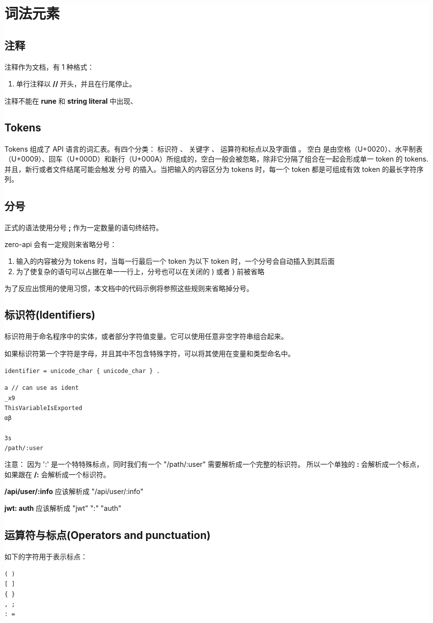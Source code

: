 # 词法元素
## 注释
注释作为文档，有 1 种格式：

1. 单行注释以 **//** 开头，并且在行尾停止。

注释不能在 **rune** 和 **string literal** 中出现、

## Tokens
Tokens 组成了 API 语言的词汇表。有四个分类： 标识符 、 关键字 、 运算符和标点以及字面值 。 空白 是由空格（U+0020）、水平制表（U+0009）、回车（U+000D）和新行（U+000A）所组成的，空白一般会被忽略，除非它分隔了组合在一起会形成单一 token 的 tokens. 并且，新行或者文件结尾可能会触发 分号 的插入。当把输入的内容区分为 tokens 时，每一个 token 都是可组成有效 token 的最长字符序列。

## 分号
正式的语法使用分号 **;** 作为一定数量的语句终结符。

zero-api 会有一定规则来省略分号：
1. 输入的内容被分为 tokens 时，当每一行最后一个 token 为以下 token 时，一个分号会自动插入到其后面
2. 为了使复杂的语句可以占据在单一一行上，分号也可以在关闭的 ) 或者 } 前被省略

为了反应出惯用的使用习惯，本文档中的代码示例将参照这些规则来省略掉分号。

## 标识符(Identifiers)
标识符用于命名程序中的实体，或者部分字符值变量。它可以使用任意非空字符串组合起来。

如果标识符第一个字符是字母，并且其中不包含特殊字符，可以将其使用在变量和类型命名中。

```EBNT
identifier = unicode_char { unicode_char } . 
```

```EBNT_DEMO
a // can use as ident
_x9
ThisVariableIsExported
αβ

3s
/path/:user
```

注意： 因为 ':' 是一个特特殊标点，同时我们有一个 "/path/:user" 需要解析成一个完整的标识符。
所以一个单独的 **:** 会解析成一个标点，如果跟在 **/:** 会解析成一个标识符。  

**/api/user/:info** 应该解析成 "/api/user/:info"

**jwt: auth**  应该解析成 "jwt" ":" "auth"

## 运算符与标点(Operators and punctuation)
如下的字符用于表示标点：
```EBNT
( )
[ ]
{ }
, ;
: =
```
